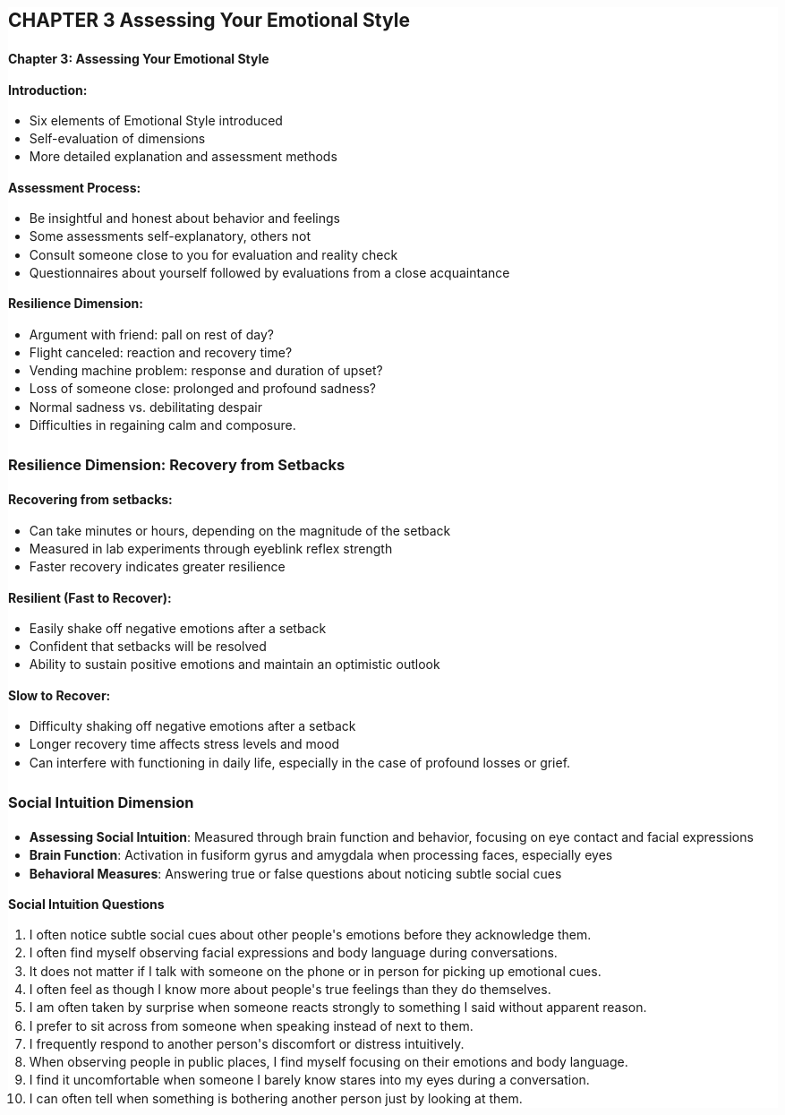 ## CHAPTER 3 Assessing Your Emotional Style

**Chapter 3: Assessing Your Emotional Style**

**Introduction:**
- Six elements of Emotional Style introduced
- Self-evaluation of dimensions
- More detailed explanation and assessment methods

**Assessment Process:**
- Be insightful and honest about behavior and feelings
- Some assessments self-explanatory, others not
- Consult someone close to you for evaluation and reality check
- Questionnaires about yourself followed by evaluations from a close acquaintance

**Resilience Dimension:**
- Argument with friend: pall on rest of day?
- Flight canceled: reaction and recovery time?
- Vending machine problem: response and duration of upset?
- Loss of someone close: prolonged and profound sadness?
- Normal sadness vs. debilitating despair
- Difficulties in regaining calm and composure.

### **Resilience Dimension: Recovery from Setbacks**

**Recovering from setbacks:**
- Can take minutes or hours, depending on the magnitude of the setback
- Measured in lab experiments through eyeblink reflex strength
- Faster recovery indicates greater resilience

**Resilient (Fast to Recover):**
- Easily shake off negative emotions after a setback
- Confident that setbacks will be resolved
- Ability to sustain positive emotions and maintain an optimistic outlook

**Slow to Recover:**
- Difficulty shaking off negative emotions after a setback
- Longer recovery time affects stress levels and mood
- Can interfere with functioning in daily life, especially in the case of profound losses or grief.

### **Social Intuition Dimension**

- **Assessing Social Intuition**: Measured through brain function and behavior, focusing on eye contact and facial expressions
- **Brain Function**: Activation in fusiform gyrus and amygdala when processing faces, especially eyes
- **Behavioral Measures**: Answering true or false questions about noticing subtle social cues

**Social Intuition Questions**

1. I often notice subtle social cues about other people's emotions before they acknowledge them.
2. I often find myself observing facial expressions and body language during conversations.
3. It does not matter if I talk with someone on the phone or in person for picking up emotional cues.
4. I often feel as though I know more about people's true feelings than they do themselves.
5. I am often taken by surprise when someone reacts strongly to something I said without apparent reason.
6. I prefer to sit across from someone when speaking instead of next to them.
7. I frequently respond to another person's discomfort or distress intuitively.
8. When observing people in public places, I find myself focusing on their emotions and body language.
9. I find it uncomfortable when someone I barely know stares into my eyes during a conversation.
10. I can often tell when something is bothering another person just by looking at them.
